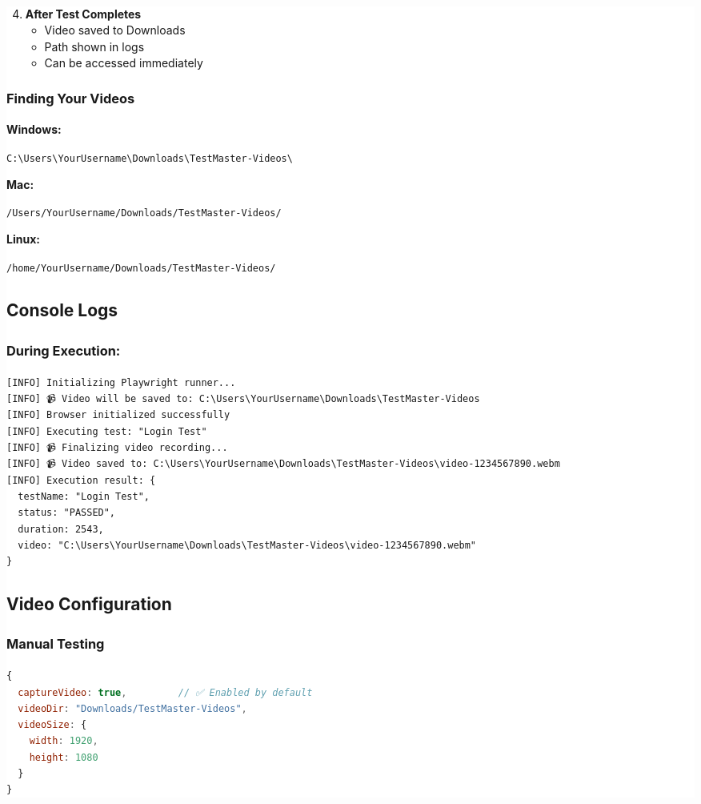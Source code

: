 4. **After Test Completes**
   - Video saved to Downloads
   - Path shown in logs
   - Can be accessed immediately

### Finding Your Videos

**Windows:**
```
C:\Users\YourUsername\Downloads\TestMaster-Videos\
```

**Mac:**
```
/Users/YourUsername/Downloads/TestMaster-Videos/
```

**Linux:**
```
/home/YourUsername/Downloads/TestMaster-Videos/
```

## Console Logs

### During Execution:
```
[INFO] Initializing Playwright runner...
[INFO] 📹 Video will be saved to: C:\Users\YourUsername\Downloads\TestMaster-Videos
[INFO] Browser initialized successfully
[INFO] Executing test: "Login Test"
[INFO] 📹 Finalizing video recording...
[INFO] 📹 Video saved to: C:\Users\YourUsername\Downloads\TestMaster-Videos\video-1234567890.webm
[INFO] Execution result: { 
  testName: "Login Test",
  status: "PASSED",
  duration: 2543,
  video: "C:\Users\YourUsername\Downloads\TestMaster-Videos\video-1234567890.webm"
}
```

## Video Configuration

### Manual Testing
```javascript
{
  captureVideo: true,         // ✅ Enabled by default
  videoDir: "Downloads/TestMaster-Videos",
  videoSize: { 
    width: 1920, 
    height: 1080 
  }
}
```

